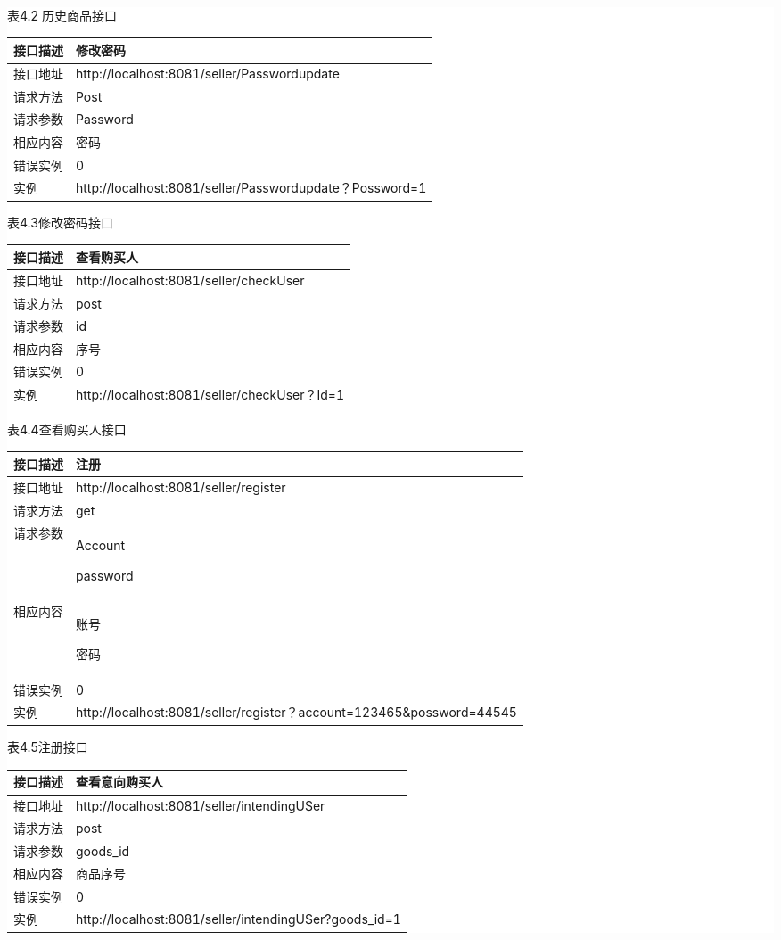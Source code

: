 表4.2 历史商品接口

|接口描述|修改密码|
| :- | :- |
|接口地址|http://localhost:8081/seller/Passwordupdate|
|请求方法|Post|
|请求参数|Password|
|相应内容|密码|
|错误实例|0|
|实例|http://localhost:8081/seller/Passwordupdate？Possword=1|

表4.3修改密码接口

|接口描述|查看购买人|
| :- | :- |
|接口地址|http://localhost:8081/seller/checkUser|
|请求方法|post|
|请求参数|id|
|相应内容|序号|
|错误实例|0|
|实例|http://localhost:8081/seller/checkUser？Id=1|

表4.4查看购买人接口

|接口描述|注册|
| :- | :- |
|接口地址|http://localhost:8081/seller/register|
|请求方法|get|
|请求参数|<p>Account</p><p>password</p>|
|相应内容|<p>账号</p><p>密码</p>|
|错误实例|0|
|实例|http://localhost:8081/seller/register？account=123465&possword=44545|

表4.5注册接口

|接口描述|查看意向购买人|
| :- | :- |
|接口地址|http://localhost:8081/seller/intendingUSer|
|请求方法|post|
|请求参数|goods\_id|
|相应内容|商品序号|
|错误实例|0|
|实例|http://localhost:8081/seller/intendingUSer?goods\_id=1|
